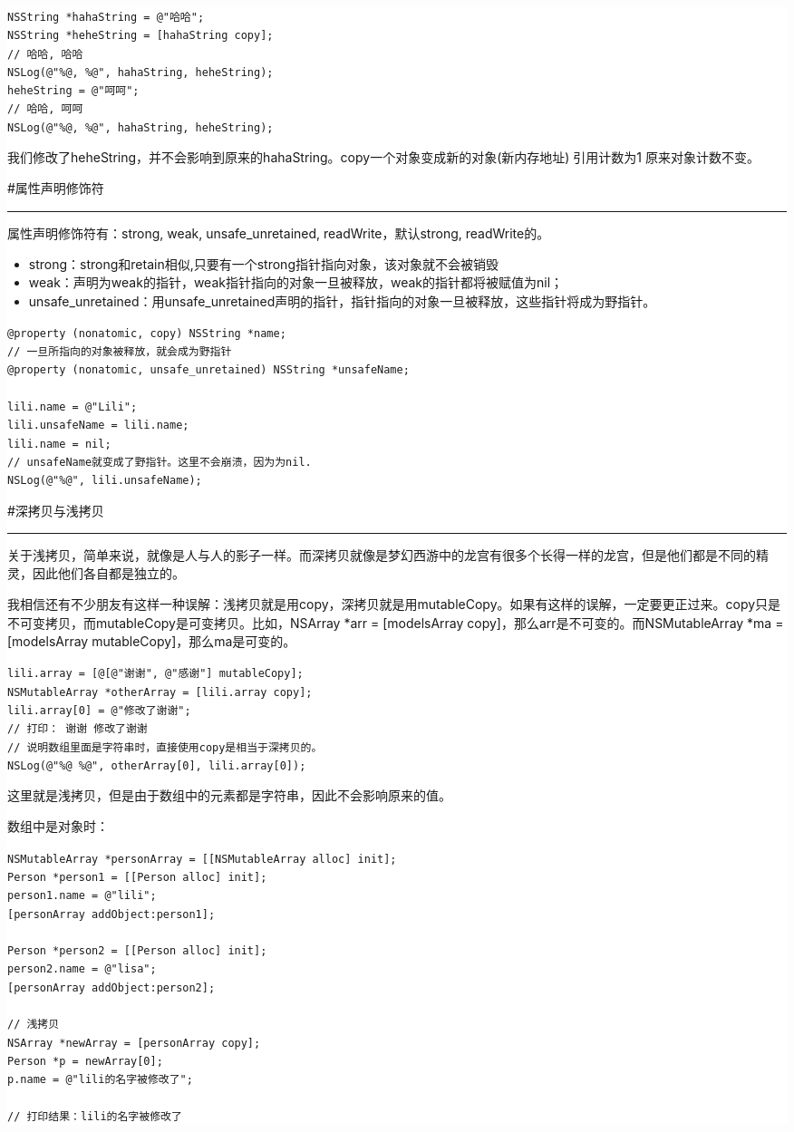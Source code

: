 ```
NSString *hahaString = @"哈哈";
NSString *heheString = [hahaString copy];
// 哈哈, 哈哈
NSLog(@"%@, %@", hahaString, heheString);
heheString = @"呵呵";
// 哈哈, 呵呵
NSLog(@"%@, %@", hahaString, heheString);
```

我们修改了heheString，并不会影响到原来的hahaString。copy一个对象变成新的对象(新内存地址) 引用计数为1 原来对象计数不变。

#属性声明修饰符

---
属性声明修饰符有：strong, weak, unsafe_unretained, readWrite，默认strong, readWrite的。

* strong：strong和retain相似,只要有一个strong指针指向对象，该对象就不会被销毁
* weak：声明为weak的指针，weak指针指向的对象一旦被释放，weak的指针都将被赋值为nil；
* unsafe_unretained：用unsafe_unretained声明的指针，指针指向的对象一旦被释放，这些指针将成为野指针。

```
@property (nonatomic, copy) NSString *name;
// 一旦所指向的对象被释放，就会成为野指针
@property (nonatomic, unsafe_unretained) NSString *unsafeName;

lili.name = @"Lili";
lili.unsafeName = lili.name;
lili.name = nil;
// unsafeName就变成了野指针。这里不会崩溃，因为为nil.
NSLog(@"%@", lili.unsafeName);
```

#深拷贝与浅拷贝

---
关于浅拷贝，简单来说，就像是人与人的影子一样。而深拷贝就像是梦幻西游中的龙宫有很多个长得一样的龙宫，但是他们都是不同的精灵，因此他们各自都是独立的。

我相信还有不少朋友有这样一种误解：浅拷贝就是用copy，深拷贝就是用mutableCopy。如果有这样的误解，一定要更正过来。copy只是不可变拷贝，而mutableCopy是可变拷贝。比如，NSArray *arr = [modelsArray copy]，那么arr是不可变的。而NSMutableArray *ma = [modelsArray mutableCopy]，那么ma是可变的。

```
lili.array = [@[@"谢谢", @"感谢"] mutableCopy];
NSMutableArray *otherArray = [lili.array copy];
lili.array[0] = @"修改了谢谢";
// 打印： 谢谢 修改了谢谢
// 说明数组里面是字符串时，直接使用copy是相当于深拷贝的。
NSLog(@"%@ %@", otherArray[0], lili.array[0]);
```

这里就是浅拷贝，但是由于数组中的元素都是字符串，因此不会影响原来的值。

数组中是对象时：

```
NSMutableArray *personArray = [[NSMutableArray alloc] init];
Person *person1 = [[Person alloc] init];
person1.name = @"lili";
[personArray addObject:person1];
  
Person *person2 = [[Person alloc] init];
person2.name = @"lisa";
[personArray addObject:person2];
  
// 浅拷贝
NSArray *newArray = [personArray copy];
Person *p = newArray[0];
p.name = @"lili的名字被修改了";
  
// 打印结果：lili的名字被修改了
```